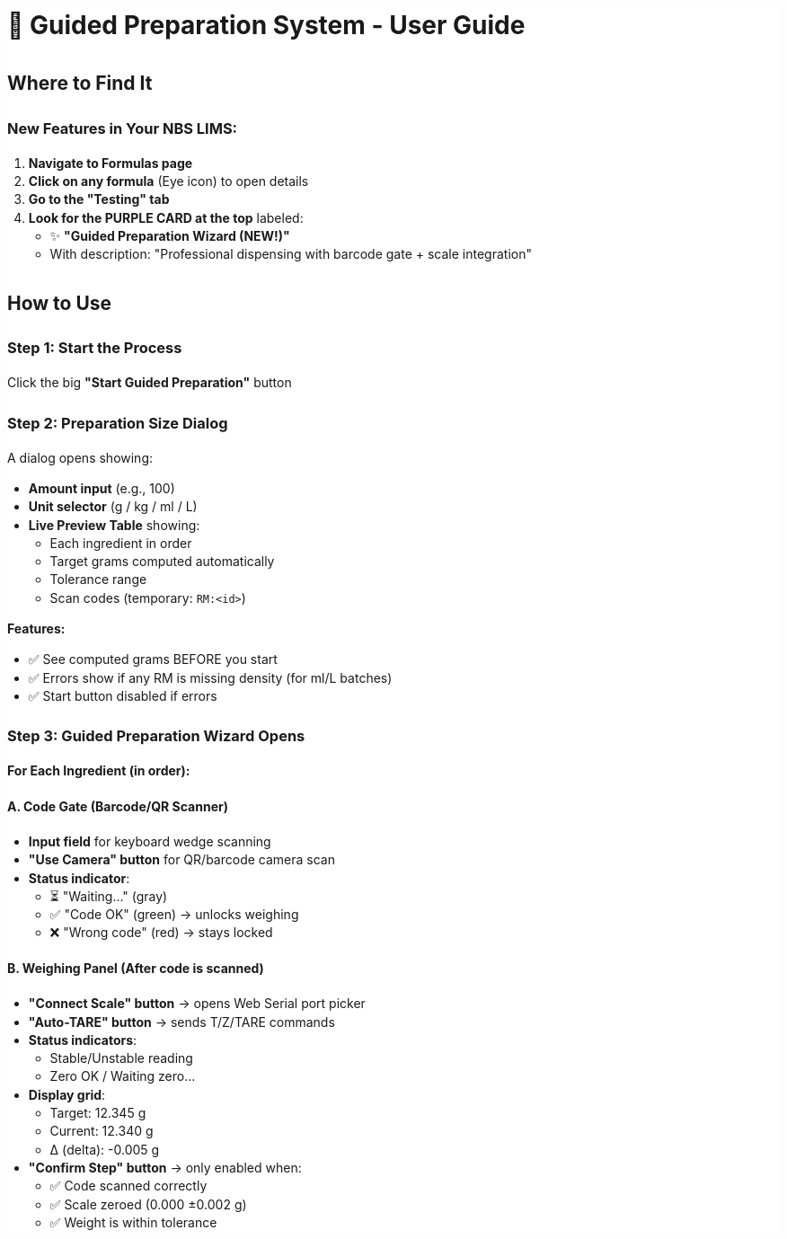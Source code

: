 # 🧪 Guided Preparation System - User Guide

## Where to Find It

### New Features in Your NBS LIMS:

1. **Navigate to Formulas page**
2. **Click on any formula** (Eye icon) to open details
3. **Go to the "Testing" tab**
4. **Look for the PURPLE CARD at the top** labeled:
   - ✨ **"Guided Preparation Wizard (NEW!)"**
   - With description: "Professional dispensing with barcode gate + scale integration"

## How to Use

### Step 1: Start the Process
Click the big **"Start Guided Preparation"** button

### Step 2: Preparation Size Dialog
A dialog opens showing:
- **Amount input** (e.g., 100)
- **Unit selector** (g / kg / ml / L)
- **Live Preview Table** showing:
  - Each ingredient in order
  - Target grams computed automatically
  - Tolerance range
  - Scan codes (temporary: `RM:<id>`)

**Features:**
- ✅ See computed grams BEFORE you start
- ✅ Errors show if any RM is missing density (for ml/L batches)
- ✅ Start button disabled if errors

### Step 3: Guided Preparation Wizard Opens

**For Each Ingredient (in order):**

#### A. Code Gate (Barcode/QR Scanner)
- **Input field** for keyboard wedge scanning
- **"Use Camera" button** for QR/barcode camera scan
- **Status indicator**: 
  - ⏳ "Waiting..." (gray)
  - ✅ "Code OK" (green) → unlocks weighing
  - ❌ "Wrong code" (red) → stays locked

#### B. Weighing Panel (After code is scanned)
- **"Connect Scale" button** → opens Web Serial port picker
- **"Auto-TARE" button** → sends T/Z/TARE commands
- **Status indicators**:
  - Stable/Unstable reading
  - Zero OK / Waiting zero...
- **Display grid**:
  - Target: 12.345 g
  - Current: 12.340 g
  - Δ (delta): -0.005 g
- **"Confirm Step" button** → only enabled when:
  - ✅ Code scanned correctly
  - ✅ Scale zeroed (0.000 ±0.002 g)
  - ✅ Weight is within tolerance
